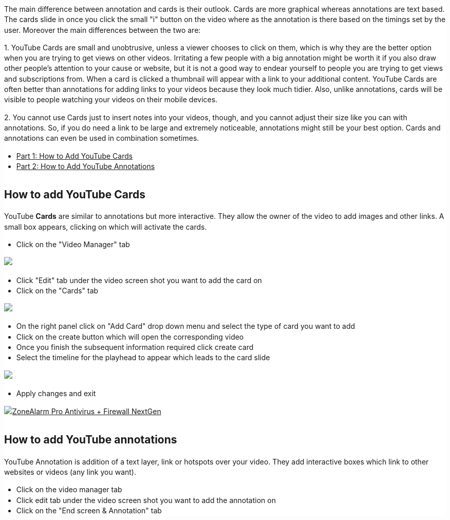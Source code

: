 
The main difference between annotation and cards is their outlook. Cards are more graphical whereas annotations are text based. The cards slide in once you click the small "i" button on the video where as the annotation is there based on the timings set by the user. Moreover the main differences between the two are:

1\. YouTube Cards are small and unobtrusive, unless a viewer chooses to click on them, which is why they are the better option when you are trying to get views on other videos. Irritating a few people with a big annotation might be worth it if you also draw other people’s attention to your cause or website, but it is not a good way to endear yourself to people you are trying to get views and subscriptions from. When a card is clicked a thumbnail will appear with a link to your additional content. YouTube Cards are often better than annotations for adding links to your videos because they look much tidier. Also, unlike annotations, cards will be visible to people watching your videos on their mobile devices.

2\. You cannot use Cards just to insert notes into your videos, though, and you cannot adjust their size like you can with annotations. So, if you do need a link to be large and extremely noticeable, annotations might still be your best option. Cards and annotations can even be used in combination sometimes.

* [Part 1: How to Add YouTube Cards](#part1)
* [Part 2: How to Add YouTube Annotations](#part2)

## How to add YouTube Cards

YouTube **Cards** are similar to annotations but more interactive. They allow the owner of the video to add images and other links. A small box appears, clicking on which will activate the cards.

* Click on the "Video Manager" tab

![](https://images.wondershare.com/filmora/article-images/video-manager-in-youtube.jpg)

* Click "Edit" tab under the video screen shot you want to add the card on
* Click on the "Cards" tab

![](https://images.wondershare.com/filmora/article-images/youtube-cards01.png)

* On the right panel click on "Add Card" drop down menu and select the type of card you want to add
* Click on the create button which will open the corresponding video
* Once you finish the subsequent information required click create card
* Select the timeline for the playhead to appear which leads to the card slide

![](https://images.wondershare.com/filmora/article-images/add-cards-to-youtube-video.jpg)

* Apply changes and exit


<a href="https://estore.zonealarm.com/order/checkout.php?PRODS=38658749&QTY=1&AFFILIATE=108875&CART=1"><img src="https://sc1.checkpoint.com/sc1/za/images/boxes/pa_500.png" border="0">ZoneAlarm Pro Antivirus + Firewall NextGen</a>

## How to add YouTube annotations

YouTube Annotation is addition of a text layer, link or hotspots over your video. They add interactive boxes which link to other websites or videos (any link you want).

* Click on the video manager tab
* Click edit tab under the video screen shot you want to add the annotation on
* Click on the "End screen & Annotation" tab
